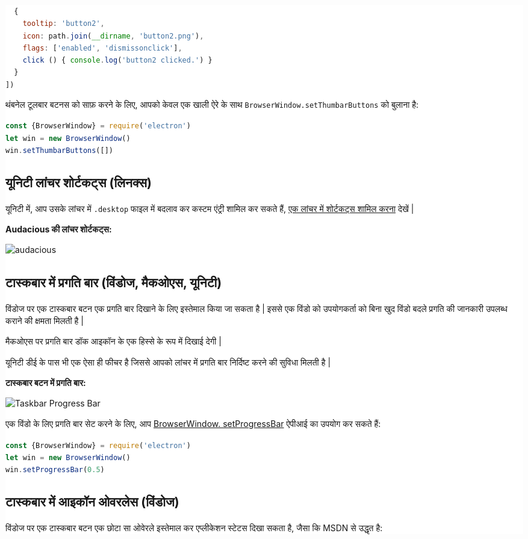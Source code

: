 ```javascript
  {
    tooltip: 'button2',
    icon: path.join(__dirname, 'button2.png'),
    flags: ['enabled', 'dismissonclick'],
    click () { console.log('button2 clicked.') }
  }
])
```

थंबनेल टूलबार बटनस को साफ़ करने के लिए, आपको केवल एक खाली ऐरे के साथ `BrowserWindow.setThumbarButtons` को बुलाना है:

```javascript
const {BrowserWindow} = require('electron')
let win = new BrowserWindow()
win.setThumbarButtons([])
```

## यूनिटी लांचर शोर्टकट्स (लिनक्स)

यूनिटी में, आप उसके लांचर में `.desktop` फाइल में बदलाव कर कस्टम एंट्री शामिल कर सकते हैं, [एक लांचर में शोर्टकट्स शामिल करना](https://help.ubuntu.com/community/UnityLaunchersAndDesktopFiles#Adding_shortcuts_to_a_launcher) देखें |

**Audacious की लांचर शोर्टकट्स:**

![audacious](https://help.ubuntu.com/community/UnityLaunchersAndDesktopFiles?action=AttachFile&do=get&target=shortcuts.png)

## टास्कबार में प्रगति बार (विंडोज, मैकओएस, यूनिटी)

विंडोज पर एक टास्कबार बटन एक प्रगति बार दिखाने के लिए इस्तेमाल किया जा सकता है | इससे एक विंडो को उपयोगकर्ता को बिना खुद विंडो बदले प्रगति की जानकारी उपलब्ध कराने की क्षमता मिलती है |

मैकओएस पर प्रगति बार डॉक आइकॉन के एक हिस्से के रूप में दिखाई देगी |

यूनिटी डीई के पास भी एक ऐसा ही फीचर है जिससे आपको लांचर में प्रगति बार निर्दिष्ट करने की सुविधा मिलती है |

**टास्कबार बटन में प्रगति बार:**

![Taskbar Progress Bar](https://cloud.githubusercontent.com/assets/639601/5081682/16691fda-6f0e-11e4-9676-49b6418f1264.png)

एक विंडो के लिए प्रगति बार सेट करने के लिए, आप [BrowserWindow. setProgressBar](../api/browser-window.md#winsetprogressbarprogress) ऐपीआई का उपयोग कर सकते हैं:

```javascript
const {BrowserWindow} = require('electron')
let win = new BrowserWindow()
win.setProgressBar(0.5)
```

## टास्कबार में आइकॉन ओवरलेस (विंडोज)

विंडोज पर एक टास्कबार बटन एक छोटा सा ओवेरले इस्तेमाल कर एप्लीकेशन स्टेटस दिखा सकता है, जैसा कि MSDN से उद्धृत है:
